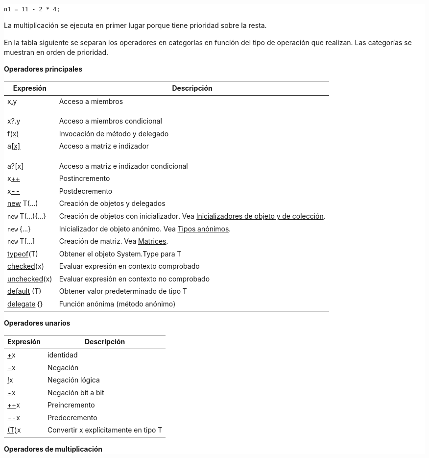  `n1 = 11 - 2 * 4;`  
  
 La multiplicación se ejecuta en primer lugar porque tiene prioridad sobre la resta.  
  
 En la tabla siguiente se separan los operadores en categorías en función del tipo de operación que realizan. Las categorías se muestran en orden de prioridad.  
  
 **Operadores principales**  
  
|Expresión|Descripción|  
|----------------|-----------------|  
|x[.](../../../csharp/language-reference/operators/member-access-operator.md)y<br /><br /> x?.y|Acceso a miembros<br /><br /> Acceso a miembros condicional|  
|f[(x)](../../../csharp/language-reference/operators/invocation-operator.md)|Invocación de método y delegado|  
|a[&#91;x&#93;](../../../csharp/language-reference/operators/index-operator.md)<br /><br /> a?[x]|Acceso a matriz e indizador<br /><br /> Acceso a matriz e indizador condicional|  
|x[++](../../../csharp/language-reference/operators/arithmetic-operators.md#increment-operator-)|Postincremento|  
|x[--](../../../csharp/language-reference/operators/arithmetic-operators.md#decrement-operator---)|Postdecremento|  
|[new](../../../csharp/language-reference/keywords/new-operator.md) T(...)|Creación de objetos y delegados|  
|`new` T(...){...}|Creación de objetos con inicializador. Vea [Inicializadores de objeto y de colección](../../../csharp/programming-guide/classes-and-structs/object-and-collection-initializers.md).|  
|`new` {...}|Inicializador de objeto anónimo. Vea [Tipos anónimos](../../../csharp/programming-guide/classes-and-structs/anonymous-types.md).|  
|`new` T[...]|Creación de matriz. Vea [Matrices](../../../csharp/programming-guide/arrays/index.md).|  
|[typeof](../../../csharp/language-reference/keywords/typeof.md)(T)|Obtener el objeto System.Type para T|  
|[checked](../../../csharp/language-reference/keywords/checked.md)(x)|Evaluar expresión en contexto comprobado|  
|[unchecked](../../../csharp/language-reference/keywords/unchecked.md)(x)|Evaluar expresión en contexto no comprobado|  
|[default](../../../csharp/language-reference/keywords/default.md) (T)|Obtener valor predeterminado de tipo T|  
|[delegate](../../../csharp/language-reference/keywords/delegate.md) {}|Función anónima (método anónimo)|  
  
 **Operadores unarios**  
  
|Expresión|Descripción|  
|----------------|-----------------|  
|[+](../../../csharp/language-reference/operators/addition-operator.md)x|identidad|  
|[-](../../../csharp/language-reference/operators/subtraction-operator.md)x|Negación|  
|[\!](../../../csharp/language-reference/operators/logical-negation-operator.md)x|Negación lógica|  
|[~](../../../csharp/language-reference/operators/bitwise-complement-operator.md)x|Negación bit a bit|  
|[++](../../../csharp/language-reference/operators/arithmetic-operators.md#increment-operator-)x|Preincremento|  
|[--](../../../csharp/language-reference/operators/arithmetic-operators.md#decrement-operator---)x|Predecremento|  
|[(T)](../../../csharp/language-reference/operators/invocation-operator.md)x|Convertir x explícitamente en tipo T|  
  
 **Operadores de multiplicación**  
  